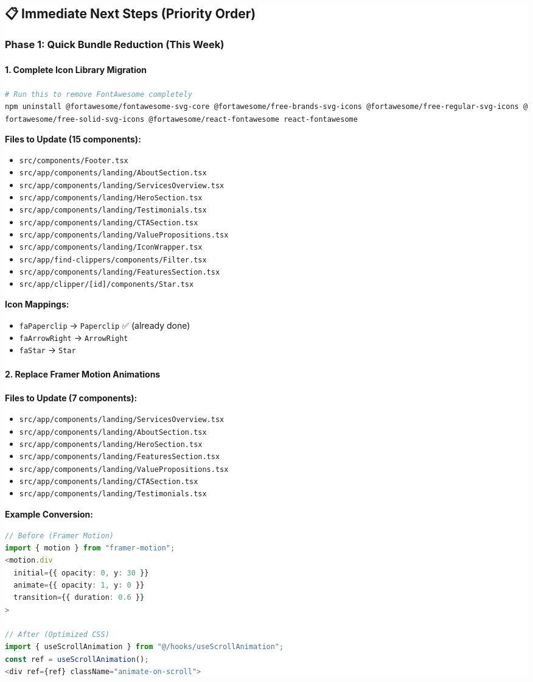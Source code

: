 
## 📋 Immediate Next Steps (Priority Order)

### Phase 1: Quick Bundle Reduction (This Week)

#### 1. Complete Icon Library Migration
```bash
# Run this to remove FontAwesome completely
npm uninstall @fortawesome/fontawesome-svg-core @fortawesome/free-brands-svg-icons @fortawesome/free-regular-svg-icons @fortawesome/free-solid-svg-icons @fortawesome/react-fontawesome react-fontawesome
```

**Files to Update (15 components):**
- `src/components/Footer.tsx`
- `src/app/components/landing/AboutSection.tsx`
- `src/app/components/landing/ServicesOverview.tsx`
- `src/app/components/landing/HeroSection.tsx`
- `src/app/components/landing/Testimonials.tsx`
- `src/app/components/landing/CTASection.tsx`
- `src/app/components/landing/ValuePropositions.tsx`
- `src/app/components/landing/IconWrapper.tsx`
- `src/app/find-clippers/components/Filter.tsx`
- `src/app/components/landing/FeaturesSection.tsx`
- `src/app/clipper/[id]/components/Star.tsx`

**Icon Mappings:**
- `faPaperclip` → `Paperclip` ✅ (already done)
- `faArrowRight` → `ArrowRight`
- `faStar` → `Star`

#### 2. Replace Framer Motion Animations
**Files to Update (7 components):**
- `src/app/components/landing/ServicesOverview.tsx`
- `src/app/components/landing/AboutSection.tsx`
- `src/app/components/landing/HeroSection.tsx`
- `src/app/components/landing/FeaturesSection.tsx`
- `src/app/components/landing/ValuePropositions.tsx`
- `src/app/components/landing/CTASection.tsx`
- `src/app/components/landing/Testimonials.tsx`

**Example Conversion:**
```typescript
// Before (Framer Motion)
import { motion } from "framer-motion";
<motion.div 
  initial={{ opacity: 0, y: 30 }}
  animate={{ opacity: 1, y: 0 }}
  transition={{ duration: 0.6 }}
>

// After (Optimized CSS)
import { useScrollAnimation } from "@/hooks/useScrollAnimation";
const ref = useScrollAnimation();
<div ref={ref} className="animate-on-scroll">
```
